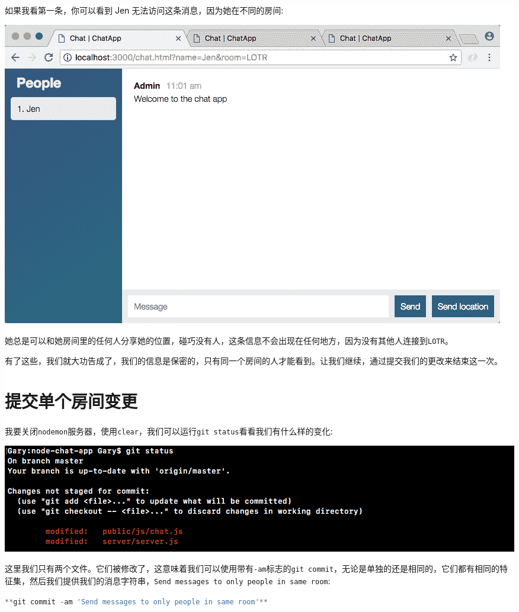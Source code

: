 如果我看第一条，你可以看到 Jen 无法访问这条消息，因为她在不同的房间:

![](img/610c178d-3376-4d3e-97ef-74e18c941dc5.png)

她总是可以和她房间里的任何人分享她的位置，碰巧没有人，这条信息不会出现在任何地方，因为没有其他人连接到`LOTR`。

有了这些，我们就大功告成了，我们的信息是保密的，只有同一个房间的人才能看到。让我们继续，通过提交我们的更改来结束这一次。

# 提交单个房间变更

我要关闭`nodemon`服务器，使用`clear`，我们可以运行`git status`看看我们有什么样的变化:

![](img/494fbbcd-6e75-4209-9e78-e3af2d70bcaf.png)

这里我们只有两个文件。它们被修改了，这意味着我们可以使用带有`-am`标志的`git commit`，无论是单独的还是相同的，它们都有相同的特征集，然后我们提供我们的消息字符串，`Send messages to only people in same room`:

```js
**git commit -am 'Send messages to only people in same room'** 
```
